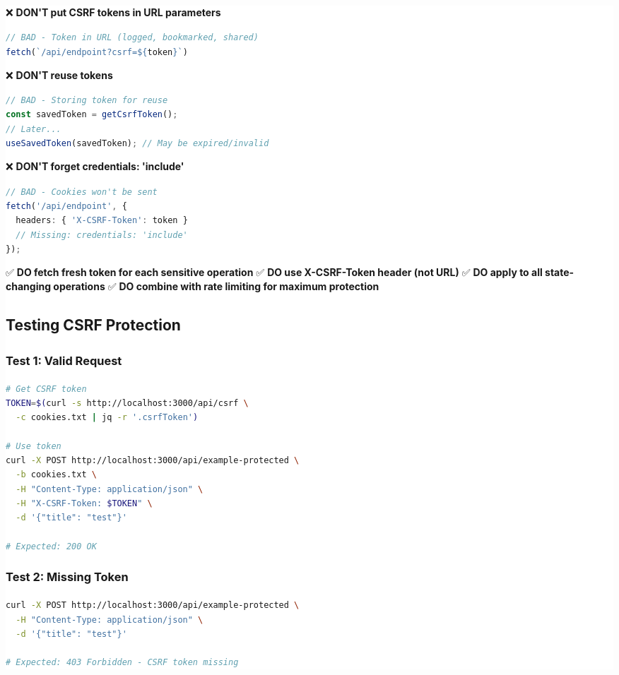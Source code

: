 ❌ **DON'T put CSRF tokens in URL parameters**
```typescript
// BAD - Token in URL (logged, bookmarked, shared)
fetch(`/api/endpoint?csrf=${token}`)
```

❌ **DON'T reuse tokens**
```typescript
// BAD - Storing token for reuse
const savedToken = getCsrfToken();
// Later...
useSavedToken(savedToken); // May be expired/invalid
```

❌ **DON'T forget credentials: 'include'**
```typescript
// BAD - Cookies won't be sent
fetch('/api/endpoint', {
  headers: { 'X-CSRF-Token': token }
  // Missing: credentials: 'include'
});
```

✅ **DO fetch fresh token for each sensitive operation**
✅ **DO use X-CSRF-Token header (not URL)**
✅ **DO apply to all state-changing operations**
✅ **DO combine with rate limiting for maximum protection**

## Testing CSRF Protection

### Test 1: Valid Request

```bash
# Get CSRF token
TOKEN=$(curl -s http://localhost:3000/api/csrf \
  -c cookies.txt | jq -r '.csrfToken')

# Use token
curl -X POST http://localhost:3000/api/example-protected \
  -b cookies.txt \
  -H "Content-Type: application/json" \
  -H "X-CSRF-Token: $TOKEN" \
  -d '{"title": "test"}'

# Expected: 200 OK
```

### Test 2: Missing Token

```bash
curl -X POST http://localhost:3000/api/example-protected \
  -H "Content-Type: application/json" \
  -d '{"title": "test"}'

# Expected: 403 Forbidden - CSRF token missing
```
